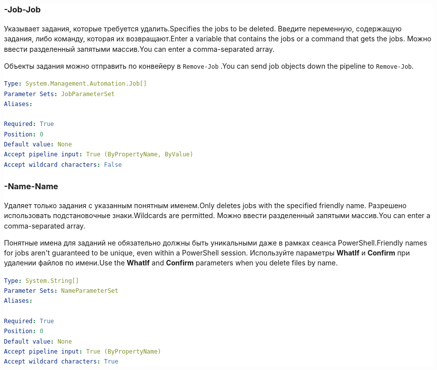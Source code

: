 ### <span data-ttu-id="bf46a-195">-Job</span><span class="sxs-lookup"><span data-stu-id="bf46a-195">-Job</span></span>

<span data-ttu-id="bf46a-196">Указывает задания, которые требуется удалить.</span><span class="sxs-lookup"><span data-stu-id="bf46a-196">Specifies the jobs to be deleted.</span></span> <span data-ttu-id="bf46a-197">Введите переменную, содержащую задания, либо команду, которая их возвращают.</span><span class="sxs-lookup"><span data-stu-id="bf46a-197">Enter a variable that contains the jobs or a command that gets the jobs.</span></span> <span data-ttu-id="bf46a-198">Можно ввести разделенный запятыми массив.</span><span class="sxs-lookup"><span data-stu-id="bf46a-198">You can enter a comma-separated array.</span></span>

<span data-ttu-id="bf46a-199">Объекты задания можно отправить по конвейеру в `Remove-Job` .</span><span class="sxs-lookup"><span data-stu-id="bf46a-199">You can send job objects down the pipeline to `Remove-Job`.</span></span>

```yaml
Type: System.Management.Automation.Job[]
Parameter Sets: JobParameterSet
Aliases:

Required: True
Position: 0
Default value: None
Accept pipeline input: True (ByPropertyName, ByValue)
Accept wildcard characters: False
```

### <span data-ttu-id="bf46a-200">-Name</span><span class="sxs-lookup"><span data-stu-id="bf46a-200">-Name</span></span>

<span data-ttu-id="bf46a-201">Удаляет только задания с указанным понятным именем.</span><span class="sxs-lookup"><span data-stu-id="bf46a-201">Only deletes jobs with the specified friendly name.</span></span> <span data-ttu-id="bf46a-202">Разрешено использовать подстановочные знаки.</span><span class="sxs-lookup"><span data-stu-id="bf46a-202">Wildcards are permitted.</span></span> <span data-ttu-id="bf46a-203">Можно ввести разделенный запятыми массив.</span><span class="sxs-lookup"><span data-stu-id="bf46a-203">You can enter a comma-separated array.</span></span>

<span data-ttu-id="bf46a-204">Понятные имена для заданий не обязательно должны быть уникальными даже в рамках сеанса PowerShell.</span><span class="sxs-lookup"><span data-stu-id="bf46a-204">Friendly names for jobs aren't guaranteed to be unique, even within a PowerShell session.</span></span> <span data-ttu-id="bf46a-205">Используйте параметры **WhatIf** и **Confirm** при удалении файлов по имени.</span><span class="sxs-lookup"><span data-stu-id="bf46a-205">Use the **WhatIf** and **Confirm** parameters when you delete files by name.</span></span>

```yaml
Type: System.String[]
Parameter Sets: NameParameterSet
Aliases:

Required: True
Position: 0
Default value: None
Accept pipeline input: True (ByPropertyName)
Accept wildcard characters: True
```
